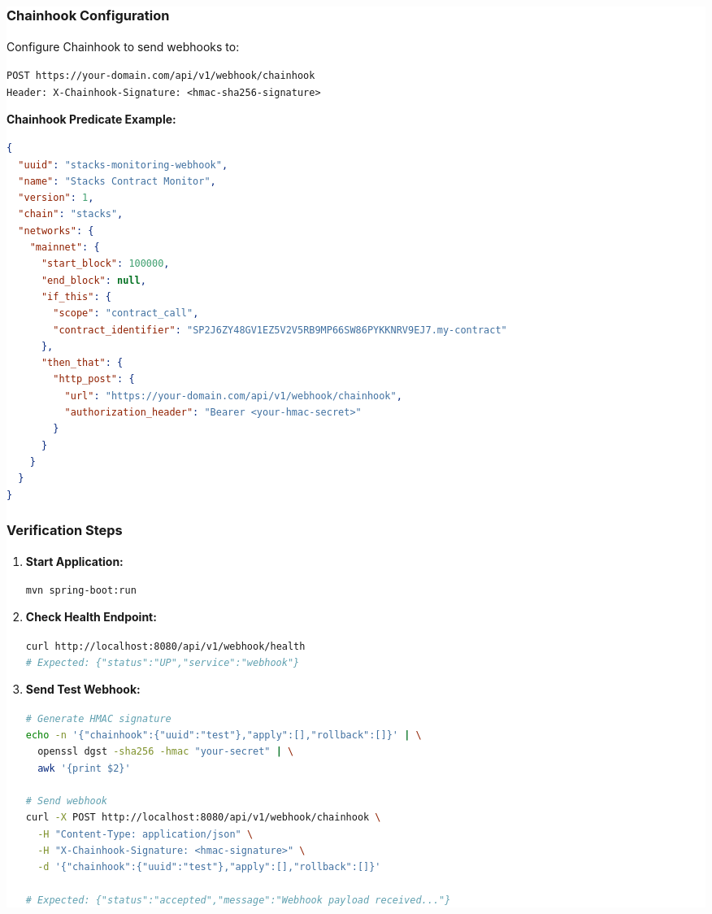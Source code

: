 ### Chainhook Configuration

Configure Chainhook to send webhooks to:
```
POST https://your-domain.com/api/v1/webhook/chainhook
Header: X-Chainhook-Signature: <hmac-sha256-signature>
```

**Chainhook Predicate Example:**
```json
{
  "uuid": "stacks-monitoring-webhook",
  "name": "Stacks Contract Monitor",
  "version": 1,
  "chain": "stacks",
  "networks": {
    "mainnet": {
      "start_block": 100000,
      "end_block": null,
      "if_this": {
        "scope": "contract_call",
        "contract_identifier": "SP2J6ZY48GV1EZ5V2V5RB9MP66SW86PYKKNRV9EJ7.my-contract"
      },
      "then_that": {
        "http_post": {
          "url": "https://your-domain.com/api/v1/webhook/chainhook",
          "authorization_header": "Bearer <your-hmac-secret>"
        }
      }
    }
  }
}
```

### Verification Steps

1. **Start Application:**
   ```bash
   mvn spring-boot:run
   ```

2. **Check Health Endpoint:**
   ```bash
   curl http://localhost:8080/api/v1/webhook/health
   # Expected: {"status":"UP","service":"webhook"}
   ```

3. **Send Test Webhook:**
   ```bash
   # Generate HMAC signature
   echo -n '{"chainhook":{"uuid":"test"},"apply":[],"rollback":[]}' | \
     openssl dgst -sha256 -hmac "your-secret" | \
     awk '{print $2}'

   # Send webhook
   curl -X POST http://localhost:8080/api/v1/webhook/chainhook \
     -H "Content-Type: application/json" \
     -H "X-Chainhook-Signature: <hmac-signature>" \
     -d '{"chainhook":{"uuid":"test"},"apply":[],"rollback":[]}'

   # Expected: {"status":"accepted","message":"Webhook payload received..."}
   ```
